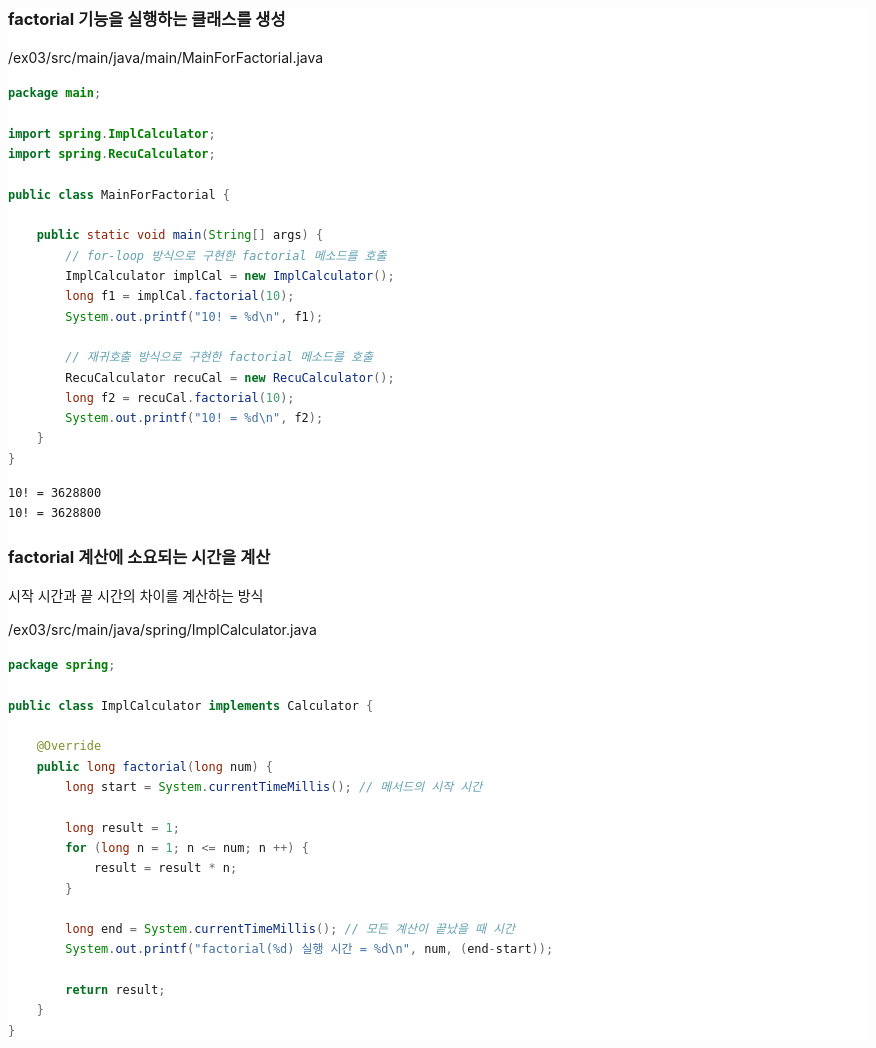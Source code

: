 

### factorial 기능을 실행하는 클래스를 생성

/ex03/src/main/java/main/MainForFactorial.java

```java
package main;

import spring.ImplCalculator;
import spring.RecuCalculator;

public class MainForFactorial {

	public static void main(String[] args) {
		// for-loop 방식으로 구현한 factorial 메소드를 호출
		ImplCalculator implCal = new ImplCalculator();
		long f1 = implCal.factorial(10);
		System.out.printf("10! = %d\n", f1);
		
		// 재귀호출 방식으로 구현한 factorial 메소드를 호출
		RecuCalculator recuCal = new RecuCalculator();
		long f2 = recuCal.factorial(10);
		System.out.printf("10! = %d\n", f2);
	}
}
```



```
10! = 3628800
10! = 3628800
```



### factorial 계산에 소요되는 시간을 계산

시작 시간과 끝 시간의 차이를 계산하는 방식

/ex03/src/main/java/spring/ImplCalculator.java

```java
package spring;

public class ImplCalculator implements Calculator {

	@Override
	public long factorial(long num) {
		long start = System.currentTimeMillis(); // 메서드의 시작 시간
		
		long result = 1;
		for (long n = 1; n <= num; n ++) {
			result = result * n;
		}
		
		long end = System.currentTimeMillis(); // 모든 계산이 끝났을 때 시간
		System.out.printf("factorial(%d) 실행 시간 = %d\n", num, (end-start));
		
		return result;
	}	
}
```
